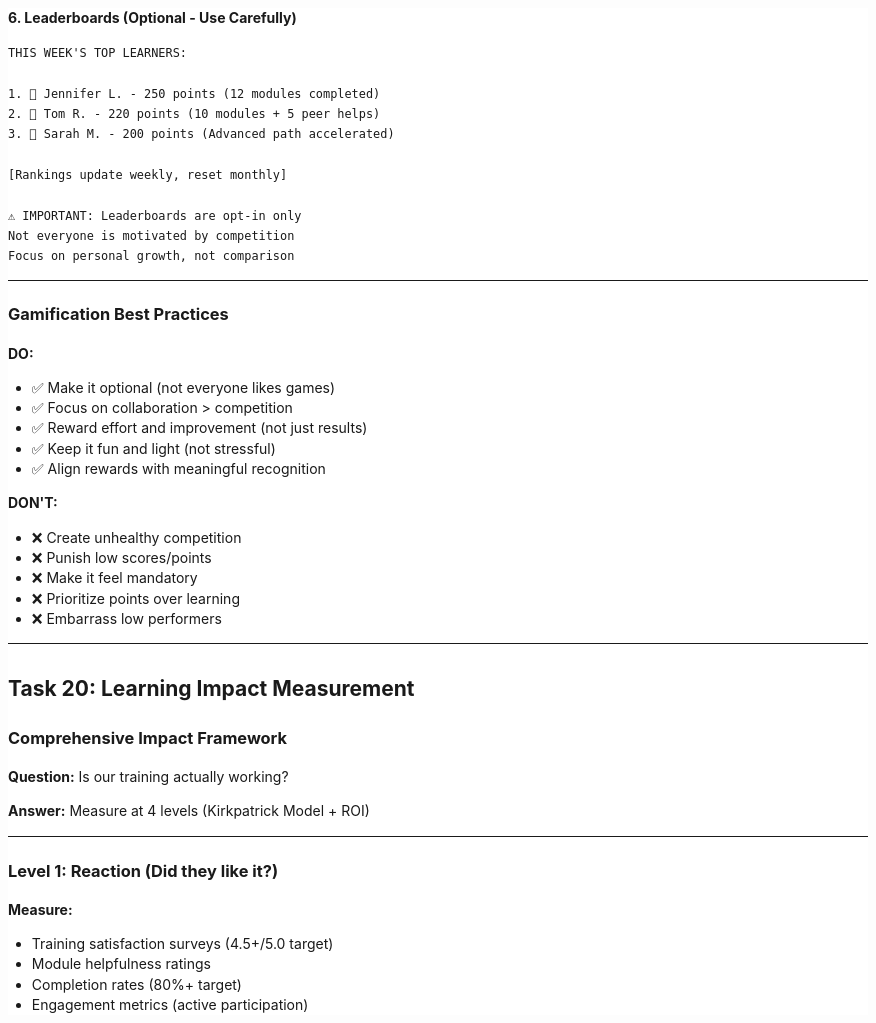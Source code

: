 
**6. Leaderboards (Optional - Use Carefully)**

```
THIS WEEK'S TOP LEARNERS:

1. 🥇 Jennifer L. - 250 points (12 modules completed)
2. 🥈 Tom R. - 220 points (10 modules + 5 peer helps)
3. 🥉 Sarah M. - 200 points (Advanced path accelerated)

[Rankings update weekly, reset monthly]

⚠️ IMPORTANT: Leaderboards are opt-in only
Not everyone is motivated by competition
Focus on personal growth, not comparison
```

---

### Gamification Best Practices

**DO:**

- ✅ Make it optional (not everyone likes games)
- ✅ Focus on collaboration > competition
- ✅ Reward effort and improvement (not just results)
- ✅ Keep it fun and light (not stressful)
- ✅ Align rewards with meaningful recognition

**DON'T:**

- ❌ Create unhealthy competition
- ❌ Punish low scores/points
- ❌ Make it feel mandatory
- ❌ Prioritize points over learning
- ❌ Embarrass low performers

---

## Task 20: Learning Impact Measurement

### Comprehensive Impact Framework

**Question:** Is our training actually working?

**Answer:** Measure at 4 levels (Kirkpatrick Model + ROI)

---

### Level 1: Reaction (Did they like it?)

**Measure:**

- Training satisfaction surveys (4.5+/5.0 target)
- Module helpfulness ratings
- Completion rates (80%+ target)
- Engagement metrics (active participation)

